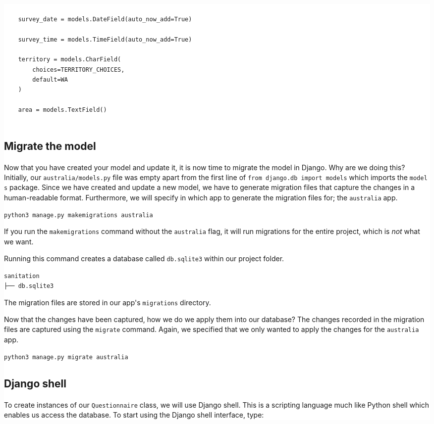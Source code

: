 ```

    survey_date = models.DateField(auto_now_add=True)

    survey_time = models.TimeField(auto_now_add=True)

    territory = models.CharField(
        choices=TERRITORY_CHOICES,
        default=WA
    )

    area = models.TextField()


```

## Migrate the model 

Now that you have created your model and update it, it is now time to migrate the model in Django. Why are we doing this? Initially, our `australia/models.py` file was empty apart from the first line of `from django.db import models` which imports the `models` package. Since we have created and update a new model, we have to generate migration files that capture the changes in a human-readable format. Furthermore, we will specify in which app to generate the migration files for; the `australia` app.

```
python3 manage.py makemigrations australia

```

If you run the `makemigrations` command without the `australia` flag, it will run migrations for the entire project, which is *not* what we want. 

Running this command creates a database called `db.sqlite3` within our project folder. 

```
sanitation
├── db.sqlite3
```

The migration files are stored in our app's `migrations` directory. 

Now that the changes have been captured, how we do we apply them into our database? The changes recorded in the migration files are captured using the `migrate` command. Again, we specified that we only wanted to apply the changes for the `australia` app.

```
python3 manage.py migrate australia

```

## Django shell 

To create instances of our `Questionnaire` class, we will use Django shell. This is a scripting language much like Python shell which enables us access the database. To start using the Django shell interface, type:
